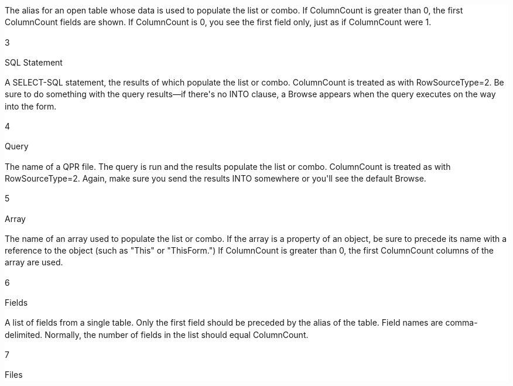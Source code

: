   <p>The alias for an open table whose data is used to populate the list or combo. If ColumnCount is greater than 0, the first ColumnCount fields are shown. If ColumnCount is 0, you see the first field only, just as if ColumnCount were 1.</p>
  </td>
 </tr>
<tr>
  <td width="21%" valign="top">
  <p>3</p>
  </td>
  <td width="16%" valign="top">
  <p>SQL Statement</p>
  </td>
  <td width="63%" valign="top">
  <p>A SELECT-SQL statement, the results of which populate the list or combo. ColumnCount is treated as with RowSourceType=2. Be sure to do something with the query results&mdash;if there's no INTO clause, a Browse appears when the query executes on the way into the form.</p>
  </td>
 </tr>
<tr>
  <td width="21%" valign="top">
  <p>4</p>
  </td>
  <td width="16%" valign="top">
  <p>Query</p>
  </td>
  <td width="63%" valign="top">
  <p>The name of a QPR file. The query is run and the results populate the list or combo. ColumnCount is treated as with RowSourceType=2. Again, make sure you send the results INTO somewhere or you'll see the default Browse.</p>
  </td>
 </tr>
<tr>
  <td width="21%" valign="top">
  <p>5</p>
  </td>
  <td width="16%" valign="top">
  <p>Array</p>
  </td>
  <td width="63%" valign="top">
  <p>The name of an array used to populate the list or combo. If the array is a property of an object, be sure to precede its name with a reference to the object (such as &quot;This&quot; or &quot;ThisForm.&quot;) If ColumnCount is greater than 0, the first ColumnCount columns of the array are used.</p>
  </td>
 </tr>
<tr>
  <td width="21%" valign="top">
  <p>6</p>
  </td>
  <td width="16%" valign="top">
  <p>Fields</p>
  </td>
  <td width="63%" valign="top">
  <p>A list of fields from a single table. Only the first field should be preceded by the alias of the table. Field names are comma-delimited. Normally, the number of fields in the list should equal ColumnCount.</p>
  </td>
 </tr>
<tr>
  <td width="21%" valign="top">
  <p>7</p>
  </td>
  <td width="16%" valign="top">
  <p>Files</p>